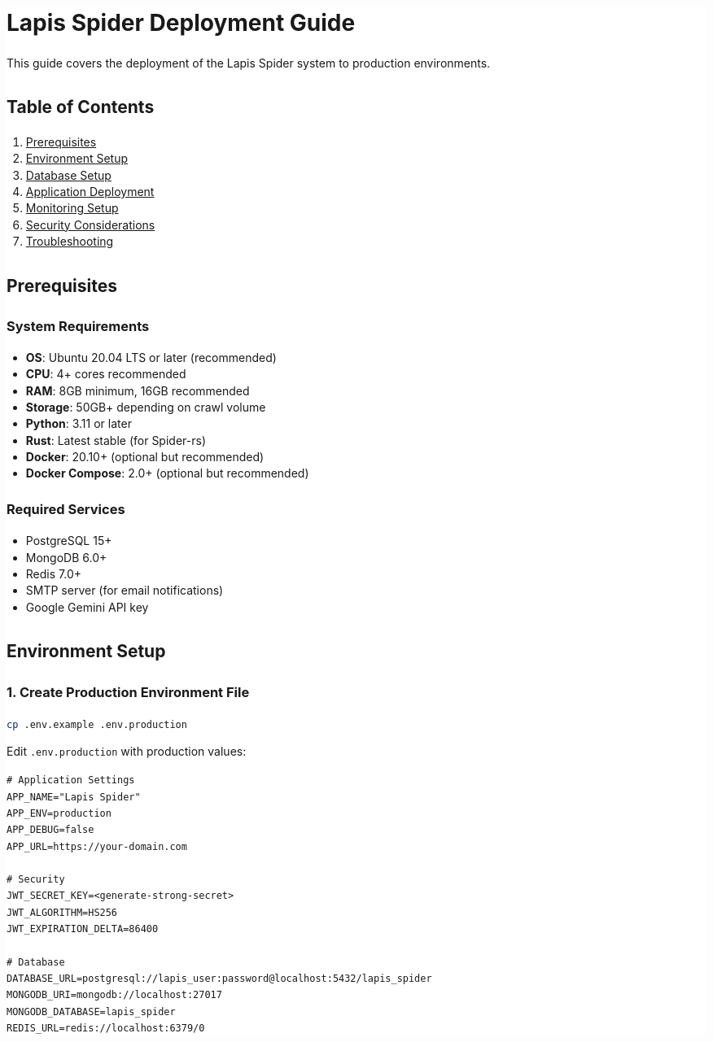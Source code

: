 # Lapis Spider Deployment Guide

This guide covers the deployment of the Lapis Spider system to production environments.

## Table of Contents

1. [Prerequisites](#prerequisites)
2. [Environment Setup](#environment-setup)
3. [Database Setup](#database-setup)
4. [Application Deployment](#application-deployment)
5. [Monitoring Setup](#monitoring-setup)
6. [Security Considerations](#security-considerations)
7. [Troubleshooting](#troubleshooting)

## Prerequisites

### System Requirements

- **OS**: Ubuntu 20.04 LTS or later (recommended)
- **CPU**: 4+ cores recommended
- **RAM**: 8GB minimum, 16GB recommended
- **Storage**: 50GB+ depending on crawl volume
- **Python**: 3.11 or later
- **Rust**: Latest stable (for Spider-rs)
- **Docker**: 20.10+ (optional but recommended)
- **Docker Compose**: 2.0+ (optional but recommended)

### Required Services

- PostgreSQL 15+
- MongoDB 6.0+
- Redis 7.0+
- SMTP server (for email notifications)
- Google Gemini API key

## Environment Setup

### 1. Create Production Environment File

```bash
cp .env.example .env.production
```

Edit `.env.production` with production values:

```env
# Application Settings
APP_NAME="Lapis Spider"
APP_ENV=production
APP_DEBUG=false
APP_URL=https://your-domain.com

# Security
JWT_SECRET_KEY=<generate-strong-secret>
JWT_ALGORITHM=HS256
JWT_EXPIRATION_DELTA=86400

# Database
DATABASE_URL=postgresql://lapis_user:password@localhost:5432/lapis_spider
MONGODB_URI=mongodb://localhost:27017
MONGODB_DATABASE=lapis_spider
REDIS_URL=redis://localhost:6379/0

```